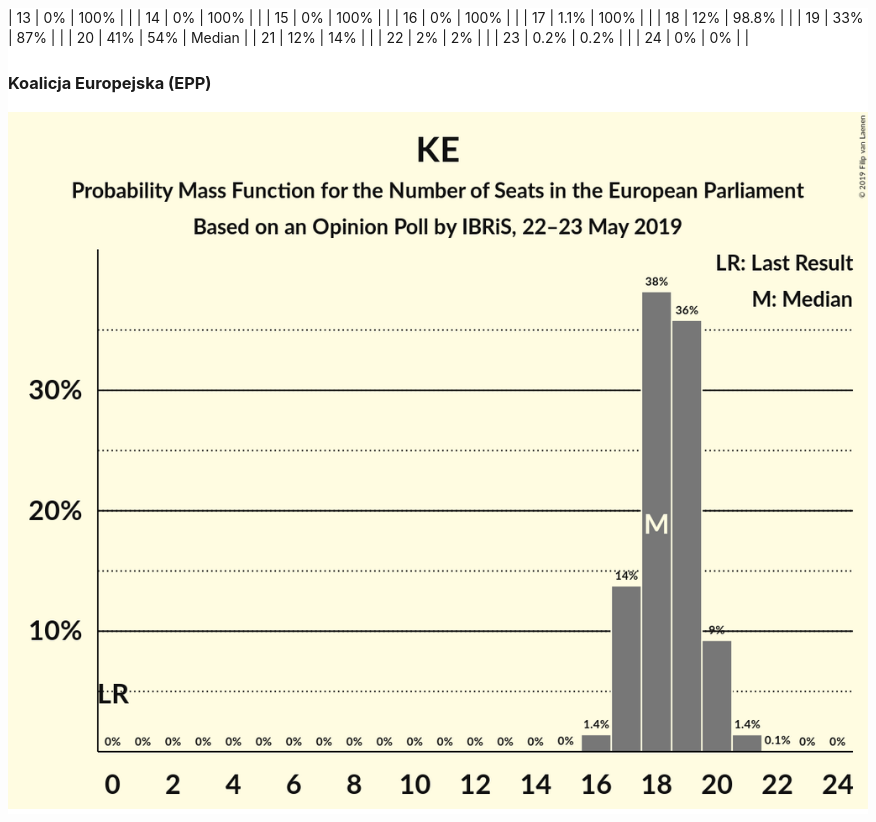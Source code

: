 | 13 | 0% | 100% |  |
| 14 | 0% | 100% |  |
| 15 | 0% | 100% |  |
| 16 | 0% | 100% |  |
| 17 | 1.1% | 100% |  |
| 18 | 12% | 98.8% |  |
| 19 | 33% | 87% |  |
| 20 | 41% | 54% | Median |
| 21 | 12% | 14% |  |
| 22 | 2% | 2% |  |
| 23 | 0.2% | 0.2% |  |
| 24 | 0% | 0% |  |

### Koalicja Europejska (EPP)

![Graph with seats probability mass function not yet produced](2019-05-23-IBRiS-coalitions-seats-pmf-ke.png "Seats Probability Mass Function")
